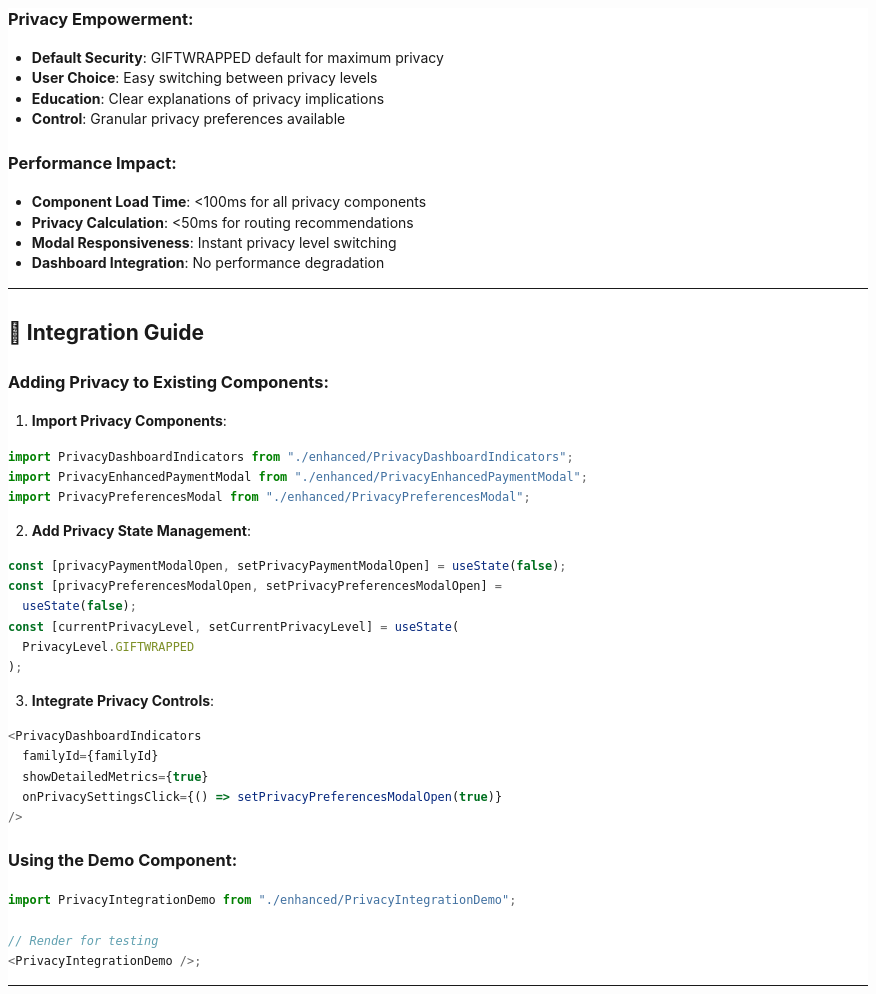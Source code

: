 ### **Privacy Empowerment**:

- **Default Security**: GIFTWRAPPED default for maximum privacy
- **User Choice**: Easy switching between privacy levels
- **Education**: Clear explanations of privacy implications
- **Control**: Granular privacy preferences available

### **Performance Impact**:

- **Component Load Time**: <100ms for all privacy components
- **Privacy Calculation**: <50ms for routing recommendations
- **Modal Responsiveness**: Instant privacy level switching
- **Dashboard Integration**: No performance degradation

---

## 📝 **Integration Guide**

### **Adding Privacy to Existing Components**:

1. **Import Privacy Components**:

```typescript
import PrivacyDashboardIndicators from "./enhanced/PrivacyDashboardIndicators";
import PrivacyEnhancedPaymentModal from "./enhanced/PrivacyEnhancedPaymentModal";
import PrivacyPreferencesModal from "./enhanced/PrivacyPreferencesModal";
```

2. **Add Privacy State Management**:

```typescript
const [privacyPaymentModalOpen, setPrivacyPaymentModalOpen] = useState(false);
const [privacyPreferencesModalOpen, setPrivacyPreferencesModalOpen] =
  useState(false);
const [currentPrivacyLevel, setCurrentPrivacyLevel] = useState(
  PrivacyLevel.GIFTWRAPPED
);
```

3. **Integrate Privacy Controls**:

```typescript
<PrivacyDashboardIndicators
  familyId={familyId}
  showDetailedMetrics={true}
  onPrivacySettingsClick={() => setPrivacyPreferencesModalOpen(true)}
/>
```

### **Using the Demo Component**:

```typescript
import PrivacyIntegrationDemo from "./enhanced/PrivacyIntegrationDemo";

// Render for testing
<PrivacyIntegrationDemo />;
```

---